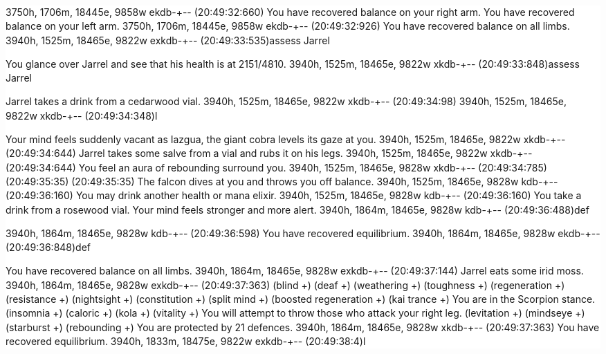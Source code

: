 3750h, 1706m, 18445e, 9858w ekdb-+--  (20:49:32:660)
You have recovered balance on your right arm.
You have recovered balance on your left arm.
3750h, 1706m, 18445e, 9858w ekdb-+--  (20:49:32:926)
You have recovered balance on all limbs.
3940h, 1525m, 18465e, 9822w exkdb-+--  (20:49:33:535)assess Jarrel

You glance over Jarrel and see that his health is at 2151/4810.
3940h, 1525m, 18465e, 9822w xkdb-+--  (20:49:33:848)assess Jarrel

Jarrel takes a drink from a cedarwood vial.
3940h, 1525m, 18465e, 9822w xkdb-+--  (20:49:34:98)
3940h, 1525m, 18465e, 9822w xkdb-+--  (20:49:34:348)l

Your mind feels suddenly vacant as Iazgua, the giant cobra levels its gaze at 
you.
3940h, 1525m, 18465e, 9822w xkdb-+--  (20:49:34:644)
Jarrel takes some salve from a vial and rubs it on his legs.
3940h, 1525m, 18465e, 9822w xkdb-+--  (20:49:34:644)
You feel an aura of rebounding surround you.
3940h, 1525m, 18465e, 9828w xkdb-+--  (20:49:34:785)
  (20:49:35:35)
  (20:49:35:35)
The falcon dives at you and throws you off balance.
3940h, 1525m, 18465e, 9828w kdb-+--  (20:49:36:160)
You may drink another health or mana elixir.
3940h, 1525m, 18465e, 9828w kdb-+--  (20:49:36:160)
You take a drink from a rosewood vial.
Your mind feels stronger and more alert.
3940h, 1864m, 18465e, 9828w kdb-+--  (20:49:36:488)def

3940h, 1864m, 18465e, 9828w kdb-+--  (20:49:36:598)
You have recovered equilibrium.
3940h, 1864m, 18465e, 9828w ekdb-+--  (20:49:36:848)def

You have recovered balance on all limbs.
3940h, 1864m, 18465e, 9828w exkdb-+--  (20:49:37:144)
Jarrel eats some irid moss.
3940h, 1864m, 18465e, 9828w exkdb-+--  (20:49:37:363)
(blind +)
(deaf +)
(weathering +)
(toughness +)
(regeneration +)
(resistance +)
(nightsight +)
(constitution +)
(split mind +)
(boosted regeneration +)
(kai trance +)
You are in the Scorpion stance.
(insomnia +)
(caloric +)
(kola +)
(vitality +)
You will attempt to throw those who attack your right leg.
(levitation +)
(mindseye +)
(starburst +)
(rebounding +)
You are protected by 21 defences.
3940h, 1864m, 18465e, 9828w xkdb-+--  (20:49:37:363)
You have recovered equilibrium.
3940h, 1833m, 18475e, 9822w exkdb-+--  (20:49:38:4)l
